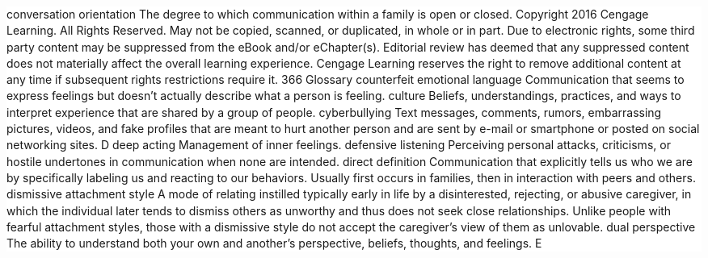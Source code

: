 conversation orientation The degree to
which communication within a family is
open or closed.
Copyright 2016 Cengage Learning. All Rights Reserved. May not be copied, scanned, or duplicated, in whole or in part. Due to electronic rights, some third party content may be suppressed from the eBook and/or eChapter(s).
Editorial review has deemed that any suppressed content does not materially affect the overall learning experience. Cengage Learning reserves the right to remove additional content at any time if subsequent rights restrictions require it.
366
Glossary
counterfeit emotional language
Communication
that seems to express
feelings
but doesn’t actually describe what
a person is feeling.
culture Beliefs, understandings, practices,
and ways to interpret experience
that are shared by a group of people.
cyberbullying Text messages, comments,
rumors, embarrassing pictures, videos,
and fake profiles that are meant to hurt
another person and are sent by e-mail
or smartphone or posted on social networking
sites.
D
deep acting Management of inner
feelings.
defensive listening Perceiving personal
attacks, criticisms, or hostile undertones
in communication when none are
intended.
direct definition Communication that
explicitly
tells us who we are by specifically
labeling us and reacting to our
behaviors. Usually first occurs in families,
then in interaction with peers and others.
dismissive attachment style A mode of
relating instilled typically early in life
by a disinterested, rejecting, or abusive
caregiver, in which the individual later
tends to dismiss others as unworthy and
thus does not seek close relationships.
Unlike people with fearful attachment
styles, those with a dismissive style do
not accept the caregiver’s view of them
as unlovable.
dual perspective The ability to understand
both your own and another’s perspective,
beliefs, thoughts, and feelings.
E

